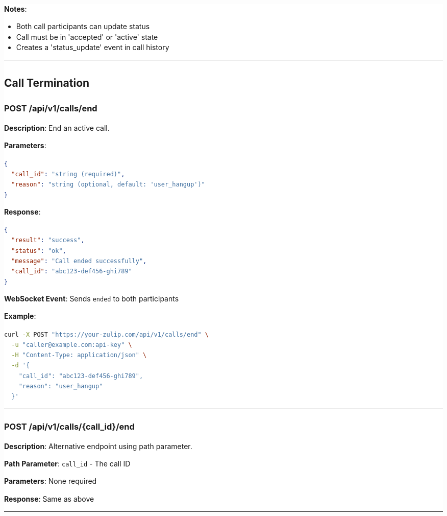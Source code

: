 **Notes**:
- Both call participants can update status
- Call must be in 'accepted' or 'active' state
- Creates a 'status_update' event in call history

---

## Call Termination

### POST /api/v1/calls/end

**Description**: End an active call.

**Parameters**:
```json
{
  "call_id": "string (required)",
  "reason": "string (optional, default: 'user_hangup')"
}
```

**Response**:
```json
{
  "result": "success",
  "status": "ok",
  "message": "Call ended successfully",
  "call_id": "abc123-def456-ghi789"
}
```

**WebSocket Event**: Sends `ended` to both participants

**Example**:
```bash
curl -X POST "https://your-zulip.com/api/v1/calls/end" \
  -u "caller@example.com:api-key" \
  -H "Content-Type: application/json" \
  -d '{
    "call_id": "abc123-def456-ghi789",
    "reason": "user_hangup"
  }'
```

---

### POST /api/v1/calls/{call_id}/end

**Description**: Alternative endpoint using path parameter.

**Path Parameter**: `call_id` - The call ID

**Parameters**: None required

**Response**: Same as above

---